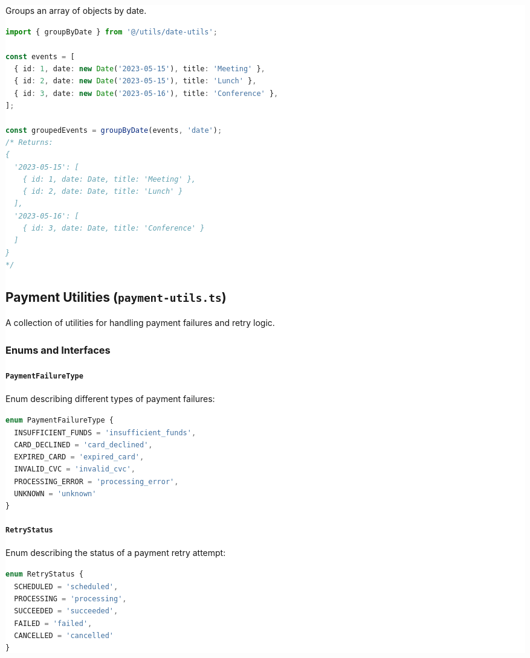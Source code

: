 Groups an array of objects by date.

```typescript
import { groupByDate } from '@/utils/date-utils';

const events = [
  { id: 1, date: new Date('2023-05-15'), title: 'Meeting' },
  { id: 2, date: new Date('2023-05-15'), title: 'Lunch' },
  { id: 3, date: new Date('2023-05-16'), title: 'Conference' },
];

const groupedEvents = groupByDate(events, 'date');
/* Returns:
{
  '2023-05-15': [
    { id: 1, date: Date, title: 'Meeting' },
    { id: 2, date: Date, title: 'Lunch' }
  ],
  '2023-05-16': [
    { id: 3, date: Date, title: 'Conference' }
  ]
}
*/
```

## Payment Utilities (`payment-utils.ts`)

A collection of utilities for handling payment failures and retry logic.

### Enums and Interfaces

#### `PaymentFailureType`

Enum describing different types of payment failures:

```typescript
enum PaymentFailureType {
  INSUFFICIENT_FUNDS = 'insufficient_funds',
  CARD_DECLINED = 'card_declined',
  EXPIRED_CARD = 'expired_card',
  INVALID_CVC = 'invalid_cvc',
  PROCESSING_ERROR = 'processing_error',
  UNKNOWN = 'unknown'
}
```

#### `RetryStatus`

Enum describing the status of a payment retry attempt:

```typescript
enum RetryStatus {
  SCHEDULED = 'scheduled',
  PROCESSING = 'processing',
  SUCCEEDED = 'succeeded',
  FAILED = 'failed',
  CANCELLED = 'cancelled'
}
```
